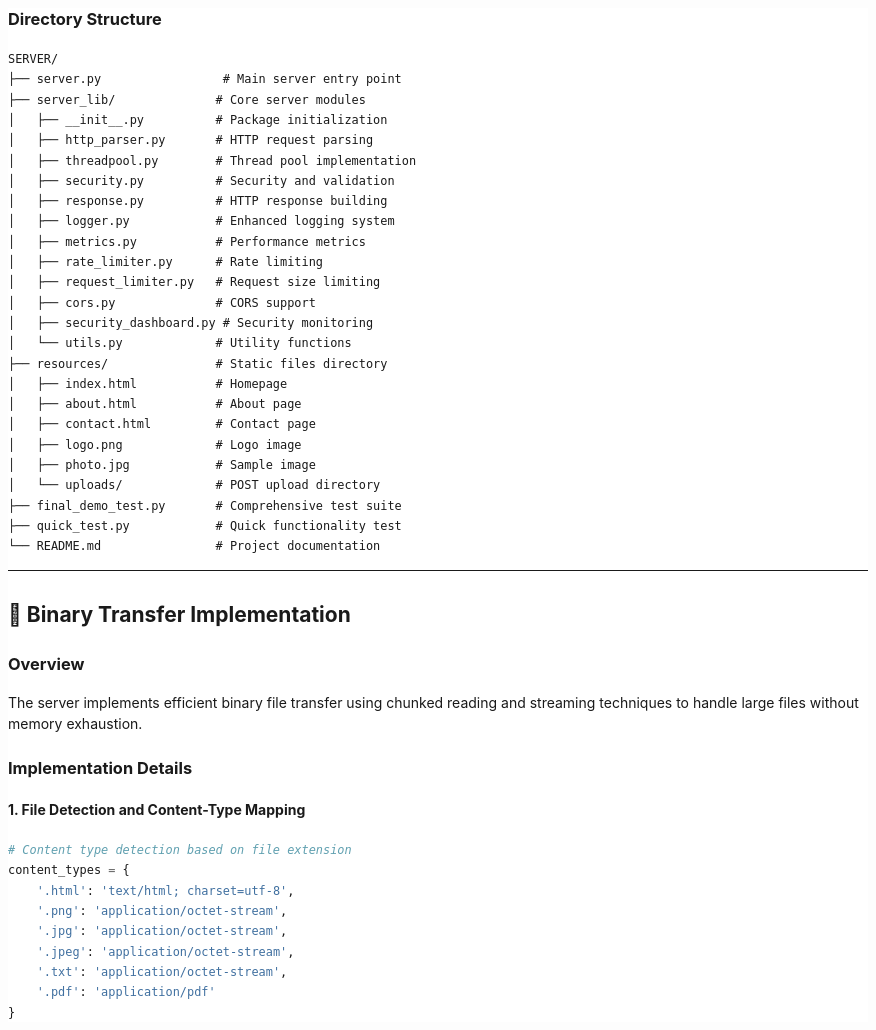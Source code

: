 ### Directory Structure
```
SERVER/
├── server.py                 # Main server entry point
├── server_lib/              # Core server modules
│   ├── __init__.py          # Package initialization
│   ├── http_parser.py       # HTTP request parsing
│   ├── threadpool.py        # Thread pool implementation
│   ├── security.py          # Security and validation
│   ├── response.py          # HTTP response building
│   ├── logger.py            # Enhanced logging system
│   ├── metrics.py           # Performance metrics
│   ├── rate_limiter.py      # Rate limiting
│   ├── request_limiter.py   # Request size limiting
│   ├── cors.py              # CORS support
│   ├── security_dashboard.py # Security monitoring
│   └── utils.py             # Utility functions
├── resources/               # Static files directory
│   ├── index.html           # Homepage
│   ├── about.html           # About page
│   ├── contact.html         # Contact page
│   ├── logo.png             # Logo image
│   ├── photo.jpg            # Sample image
│   └── uploads/             # POST upload directory
├── final_demo_test.py       # Comprehensive test suite
├── quick_test.py            # Quick functionality test
└── README.md                # Project documentation
```

---

## 📁 Binary Transfer Implementation

### Overview
The server implements efficient binary file transfer using chunked reading and streaming techniques to handle large files without memory exhaustion.

### Implementation Details

#### 1. **File Detection and Content-Type Mapping**
```python
# Content type detection based on file extension
content_types = {
    '.html': 'text/html; charset=utf-8',
    '.png': 'application/octet-stream',
    '.jpg': 'application/octet-stream', 
    '.jpeg': 'application/octet-stream',
    '.txt': 'application/octet-stream',
    '.pdf': 'application/pdf'
}
```

